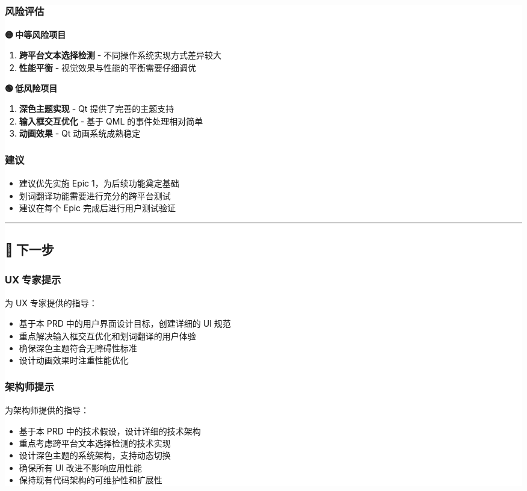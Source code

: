 ### **风险评估**

**🟡 中等风险项目**
1. **跨平台文本选择检测** - 不同操作系统实现方式差异较大
2. **性能平衡** - 视觉效果与性能的平衡需要仔细调优

**🟢 低风险项目**
1. **深色主题实现** - Qt 提供了完善的主题支持
2. **输入框交互优化** - 基于 QML 的事件处理相对简单
3. **动画效果** - Qt 动画系统成熟稳定

### **建议**
- 建议优先实施 Epic 1，为后续功能奠定基础
- 划词翻译功能需要进行充分的跨平台测试
- 建议在每个 Epic 完成后进行用户测试验证

---

## 🚀 下一步

### **UX 专家提示**

为 UX 专家提供的指导：
- 基于本 PRD 中的用户界面设计目标，创建详细的 UI 规范
- 重点解决输入框交互优化和划词翻译的用户体验
- 确保深色主题符合无障碍性标准
- 设计动画效果时注重性能优化

### **架构师提示**

为架构师提供的指导：
- 基于本 PRD 中的技术假设，设计详细的技术架构
- 重点考虑跨平台文本选择检测的技术实现
- 设计深色主题的系统架构，支持动态切换
- 确保所有 UI 改进不影响应用性能
- 保持现有代码架构的可维护性和扩展性